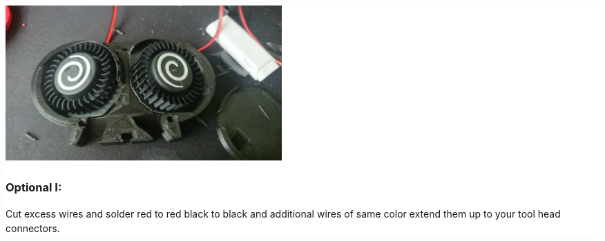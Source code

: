 <img src="Visual/Fans_in_place.jpg" width="400px" />

### Optional I: 
Cut excess wires and solder red to red black to black and additional wires of same color extend them up to your tool head connectors. 

